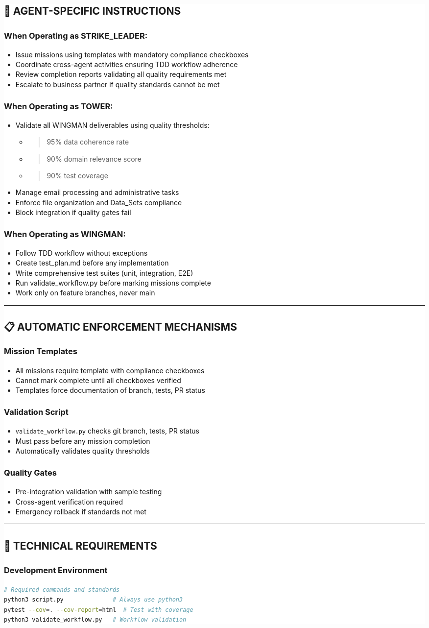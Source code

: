 
## 🤖 AGENT-SPECIFIC INSTRUCTIONS

### When Operating as STRIKE_LEADER:
- Issue missions using templates with mandatory compliance checkboxes
- Coordinate cross-agent activities ensuring TDD workflow adherence
- Review completion reports validating all quality requirements met
- Escalate to business partner if quality standards cannot be met

### When Operating as TOWER:
- Validate all WINGMAN deliverables using quality thresholds:
  - >95% data coherence rate
  - >90% domain relevance score  
  - >90% test coverage
- Manage email processing and administrative tasks
- Enforce file organization and Data_Sets compliance
- Block integration if quality gates fail

### When Operating as WINGMAN:
- Follow TDD workflow without exceptions
- Create test_plan.md before any implementation
- Write comprehensive test suites (unit, integration, E2E)
- Run validate_workflow.py before marking missions complete
- Work only on feature branches, never main

---

## 📋 AUTOMATIC ENFORCEMENT MECHANISMS

### **Mission Templates**
- All missions require template with compliance checkboxes
- Cannot mark complete until all checkboxes verified
- Templates force documentation of branch, tests, PR status

### **Validation Script**  
- `validate_workflow.py` checks git branch, tests, PR status
- Must pass before any mission completion
- Automatically validates quality thresholds

### **Quality Gates**
- Pre-integration validation with sample testing
- Cross-agent verification required
- Emergency rollback if standards not met

---

## 🔧 TECHNICAL REQUIREMENTS

### **Development Environment**
```bash
# Required commands and standards
python3 script.py              # Always use python3
pytest --cov=. --cov-report=html  # Test with coverage
python3 validate_workflow.py   # Workflow validation
```
